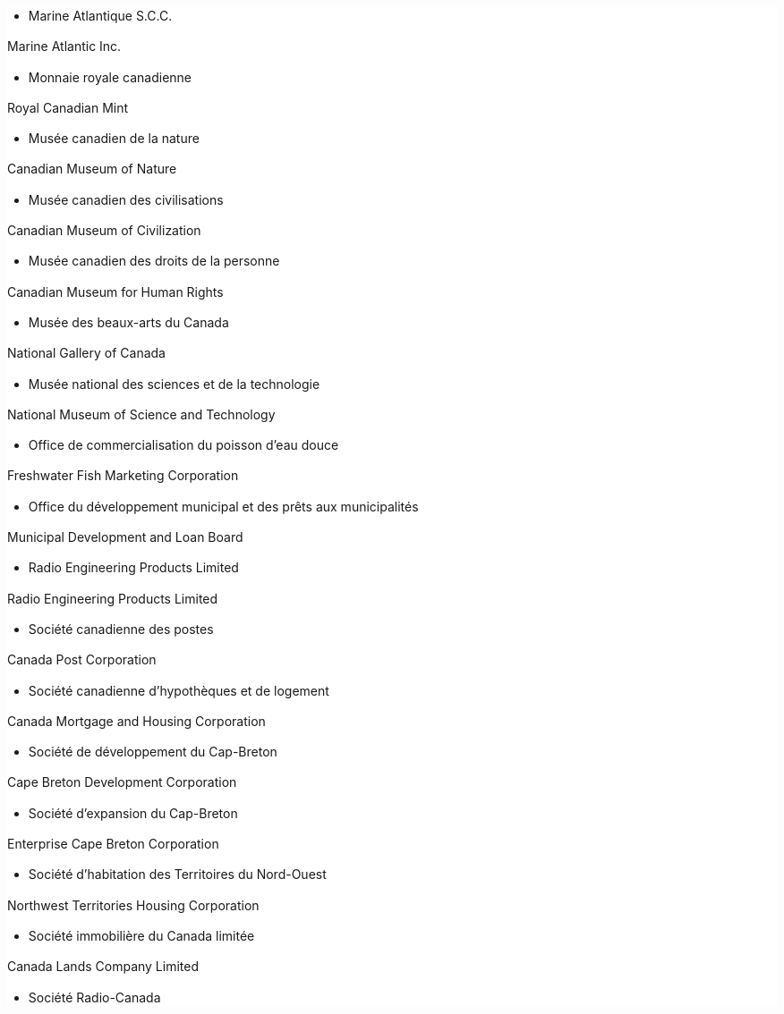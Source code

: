   * Marine Atlantique S.C.C.

Marine Atlantic Inc.

  * Monnaie royale canadienne

Royal Canadian Mint

  * Musée canadien de la nature

Canadian Museum of Nature

  * Musée canadien des civilisations

Canadian Museum of Civilization

  * Musée canadien des droits de la personne

Canadian Museum for Human Rights

  * Musée des beaux-arts du Canada

National Gallery of Canada

  * Musée national des sciences et de la technologie

National Museum of Science and Technology

  * Office de commercialisation du poisson d’eau douce

Freshwater Fish Marketing Corporation

  * Office du développement municipal et des prêts aux municipalités

Municipal Development and Loan Board

  * Radio Engineering Products Limited

Radio Engineering Products Limited

  * Société canadienne des postes

Canada Post Corporation

  * Société canadienne d’hypothèques et de logement

Canada Mortgage and Housing Corporation

  * Société de développement du Cap-Breton

Cape Breton Development Corporation

  * Société d’expansion du Cap-Breton

Enterprise Cape Breton Corporation

  * Société d’habitation des Territoires du Nord-Ouest

Northwest Territories Housing Corporation

  * Société immobilière du Canada limitée

Canada Lands Company Limited

  * Société Radio-Canada

